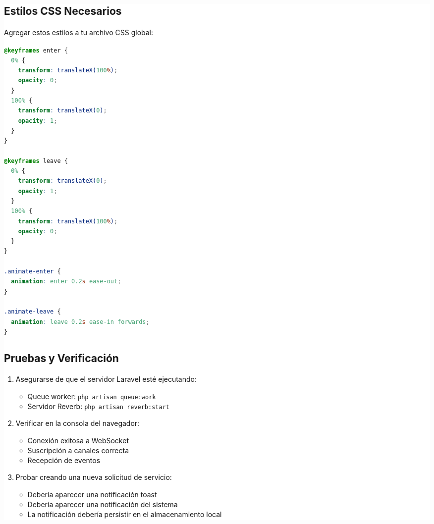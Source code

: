 ## Estilos CSS Necesarios

Agregar estos estilos a tu archivo CSS global:

```css
@keyframes enter {
  0% {
    transform: translateX(100%);
    opacity: 0;
  }
  100% {
    transform: translateX(0);
    opacity: 1;
  }
}

@keyframes leave {
  0% {
    transform: translateX(0);
    opacity: 1;
  }
  100% {
    transform: translateX(100%);
    opacity: 0;
  }
}

.animate-enter {
  animation: enter 0.2s ease-out;
}

.animate-leave {
  animation: leave 0.2s ease-in forwards;
}
```

## Pruebas y Verificación

1. Asegurarse de que el servidor Laravel esté ejecutando:
   - Queue worker: `php artisan queue:work`
   - Servidor Reverb: `php artisan reverb:start`

2. Verificar en la consola del navegador:
   - Conexión exitosa a WebSocket
   - Suscripción a canales correcta
   - Recepción de eventos

3. Probar creando una nueva solicitud de servicio:
   - Debería aparecer una notificación toast
   - Debería aparecer una notificación del sistema
   - La notificación debería persistir en el almacenamiento local
